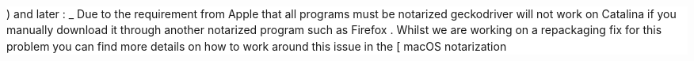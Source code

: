 )
and
later
:
_
Due
to
the
requirement
from
Apple
that
all
programs
must
be
notarized
geckodriver
will
not
work
on
Catalina
if
you
manually
download
it
through
another
notarized
program
such
as
Firefox
.
Whilst
we
are
working
on
a
repackaging
fix
for
this
problem
you
can
find
more
details
on
how
to
work
around
this
issue
in
the
[
macOS
notarization